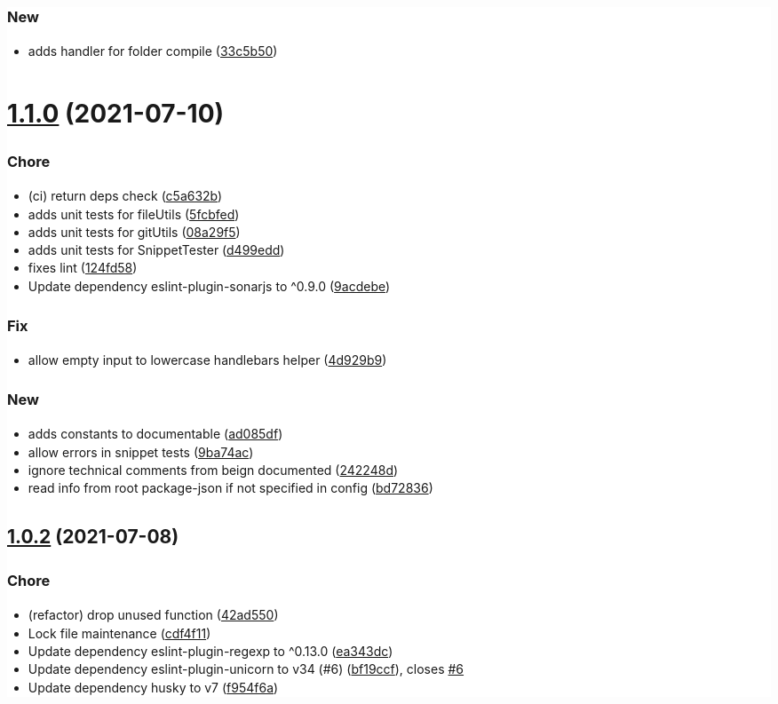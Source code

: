 ### New

* adds handler for folder compile ([33c5b50](https://github.com/pustovitDmytro/code-chronicle/commit/33c5b50101d7f9e14b51b73117b0032e4f9e6b4d))

# [1.1.0](https://github.com/pustovitDmytro/code-chronicle/compare/v1.0.2...v1.1.0) (2021-07-10)


### Chore

* (ci) return deps check ([c5a632b](https://github.com/pustovitDmytro/code-chronicle/commit/c5a632b70752b5694eaae9ef2744c0e36b89090b))
* adds unit tests for fileUtils ([5fcbfed](https://github.com/pustovitDmytro/code-chronicle/commit/5fcbfed2d2ead15005c5bf7723c05d7f89bad4c7))
* adds unit tests for gitUtils ([08a29f5](https://github.com/pustovitDmytro/code-chronicle/commit/08a29f55bc2446e7d14d3c9a1cccb27cfeccc7ea))
* adds unit tests for SnippetTester ([d499edd](https://github.com/pustovitDmytro/code-chronicle/commit/d499edd33a1163cd7b830443635e2c81dfe41370))
* fixes lint ([124fd58](https://github.com/pustovitDmytro/code-chronicle/commit/124fd589d9bceb31d959f5e5e9bb3b5af2c76db6))
* Update dependency eslint-plugin-sonarjs to ^0.9.0 ([9acdebe](https://github.com/pustovitDmytro/code-chronicle/commit/9acdebe4d072669307bf85465c224509990f6e8f))

### Fix

* allow empty input to lowercase handlebars helper ([4d929b9](https://github.com/pustovitDmytro/code-chronicle/commit/4d929b993a566976c33c32a55dccecbfeaa05685))

### New

* adds constants to documentable ([ad085df](https://github.com/pustovitDmytro/code-chronicle/commit/ad085df5c36a37347933e6ddac5ec786894091d3))
* allow errors in snippet tests ([9ba74ac](https://github.com/pustovitDmytro/code-chronicle/commit/9ba74ac9232fe24e2c3567e3ed6f6b72af62214f))
* ignore technical comments from beign documented ([242248d](https://github.com/pustovitDmytro/code-chronicle/commit/242248da21c1ab694bf7419fc67d42100a422c06))
* read info from root package-json if not specified in config ([bd72836](https://github.com/pustovitDmytro/code-chronicle/commit/bd728363e68844483c789495c535721a6e0424aa))

## [1.0.2](https://github.com/pustovitDmytro/code-chronicle/compare/v1.0.1...v1.0.2) (2021-07-08)


### Chore

* (refactor) drop unused function ([42ad550](https://github.com/pustovitDmytro/code-chronicle/commit/42ad5506b5a6536138a1deff4d196e97a4e55580))
* Lock file maintenance ([cdf4f11](https://github.com/pustovitDmytro/code-chronicle/commit/cdf4f112eebab895c624210cc672ab00ba2fa443))
* Update dependency eslint-plugin-regexp to ^0.13.0 ([ea343dc](https://github.com/pustovitDmytro/code-chronicle/commit/ea343dc305d72b6e76d4612d5980c4586e6cf4eb))
* Update dependency eslint-plugin-unicorn to v34 (#6) ([bf19ccf](https://github.com/pustovitDmytro/code-chronicle/commit/bf19ccfc031904236f49933ce3bdcc86b88fce3d)), closes [#6](https://github.com/pustovitDmytro/code-chronicle/issues/6)
* Update dependency husky to v7 ([f954f6a](https://github.com/pustovitDmytro/code-chronicle/commit/f954f6a754189d802817bd4a82198cb5ba671865))
